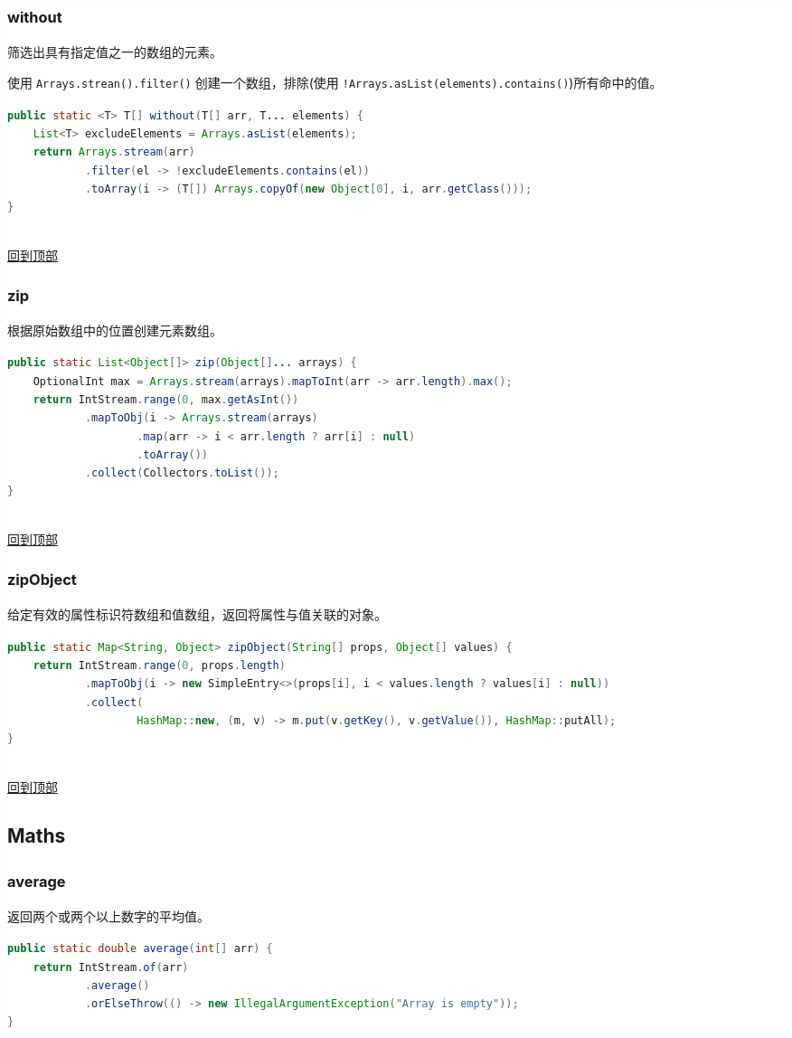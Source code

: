 ### without

筛选出具有指定值之一的数组的元素。

使用 `Arrays.strean().filter()` 创建一个数组，排除(使用 `!Arrays.asList(elements).contains()`)所有命中的值。

```java
public static <T> T[] without(T[] arr, T... elements) {
    List<T> excludeElements = Arrays.asList(elements);
    return Arrays.stream(arr)
            .filter(el -> !excludeElements.contains(el))
            .toArray(i -> (T[]) Arrays.copyOf(new Object[0], i, arr.getClass()));
}
```

<br>[ 回到顶部](#目录)

### zip

根据原始数组中的位置创建元素数组。

```java
public static List<Object[]> zip(Object[]... arrays) {
    OptionalInt max = Arrays.stream(arrays).mapToInt(arr -> arr.length).max();
    return IntStream.range(0, max.getAsInt())
            .mapToObj(i -> Arrays.stream(arrays)
                    .map(arr -> i < arr.length ? arr[i] : null)
                    .toArray())
            .collect(Collectors.toList());
}
```

<br>[ 回到顶部](#目录)

### zipObject

给定有效的属性标识符数组和值数组，返回将属性与值关联的对象。

```java
public static Map<String, Object> zipObject(String[] props, Object[] values) {
    return IntStream.range(0, props.length)
            .mapToObj(i -> new SimpleEntry<>(props[i], i < values.length ? values[i] : null))
            .collect(
                    HashMap::new, (m, v) -> m.put(v.getKey(), v.getValue()), HashMap::putAll);
}
```

<br>[ 回到顶部](#目录)

## Maths

### average

返回两个或两个以上数字的平均值。

```java
public static double average(int[] arr) {
    return IntStream.of(arr)
            .average()
            .orElseThrow(() -> new IllegalArgumentException("Array is empty"));
}
```

